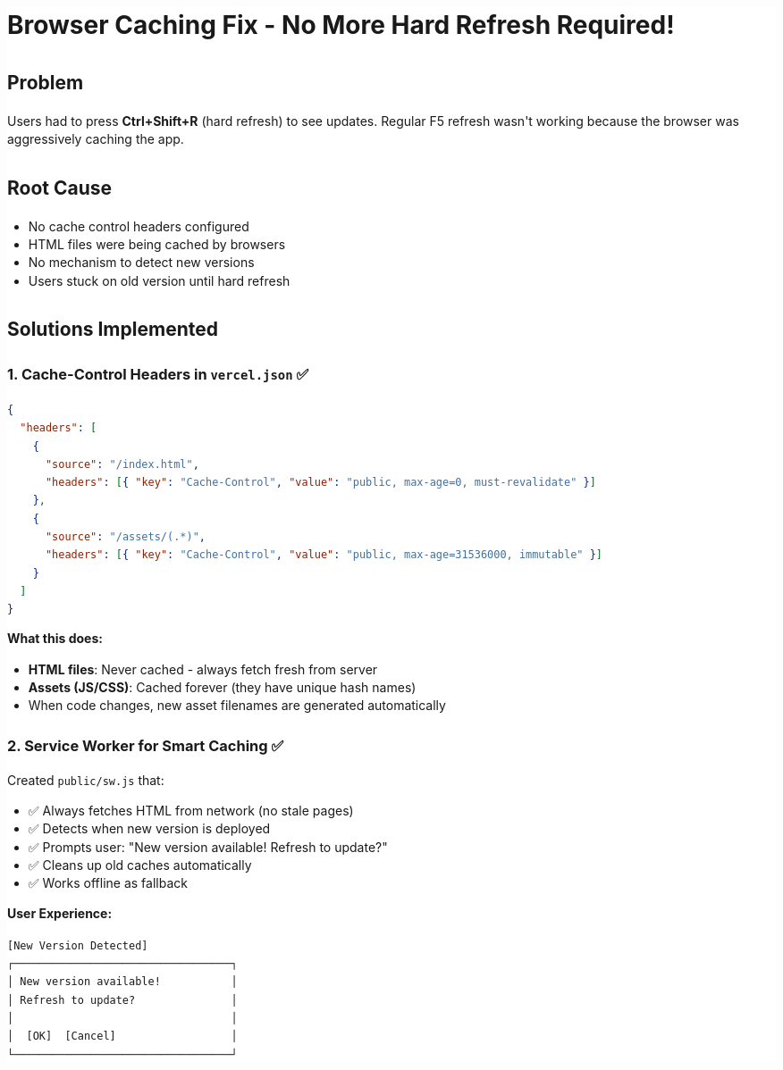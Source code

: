 # Browser Caching Fix - No More Hard Refresh Required!

## Problem
Users had to press **Ctrl+Shift+R** (hard refresh) to see updates. Regular F5 refresh wasn't working because the browser was aggressively caching the app.

## Root Cause
- No cache control headers configured
- HTML files were being cached by browsers
- No mechanism to detect new versions
- Users stuck on old version until hard refresh

## Solutions Implemented

### 1. **Cache-Control Headers in `vercel.json`** ✅

```json
{
  "headers": [
    {
      "source": "/index.html",
      "headers": [{ "key": "Cache-Control", "value": "public, max-age=0, must-revalidate" }]
    },
    {
      "source": "/assets/(.*)",
      "headers": [{ "key": "Cache-Control", "value": "public, max-age=31536000, immutable" }]
    }
  ]
}
```

**What this does:**
- **HTML files**: Never cached - always fetch fresh from server
- **Assets (JS/CSS)**: Cached forever (they have unique hash names)
- When code changes, new asset filenames are generated automatically

### 2. **Service Worker for Smart Caching** ✅

Created `public/sw.js` that:
- ✅ Always fetches HTML from network (no stale pages)
- ✅ Detects when new version is deployed
- ✅ Prompts user: "New version available! Refresh to update?"
- ✅ Cleans up old caches automatically
- ✅ Works offline as fallback

**User Experience:**
```
[New Version Detected]
┌──────────────────────────────────┐
│ New version available!           │
│ Refresh to update?               │
│                                  │
│  [OK]  [Cancel]                  │
└──────────────────────────────────┘
```
